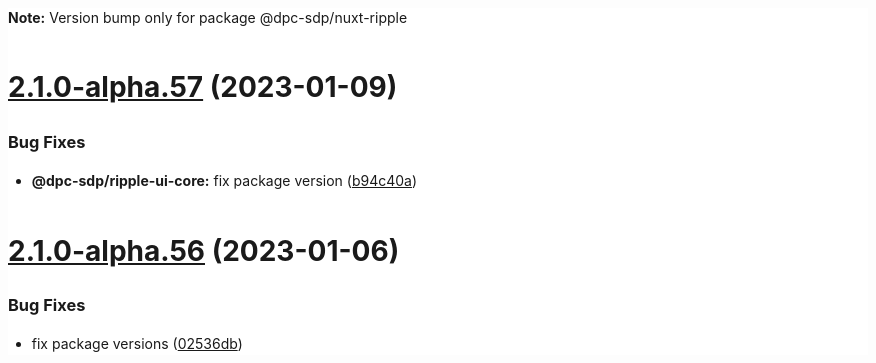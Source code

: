 **Note:** Version bump only for package @dpc-sdp/nuxt-ripple

# [2.1.0-alpha.57](https://github.com/dpc-sdp/ripple-framework/compare/v2.1.0-alpha.56...v2.1.0-alpha.57) (2023-01-09)

### Bug Fixes

* **@dpc-sdp/ripple-ui-core:** fix package version ([b94c40a](https://github.com/dpc-sdp/ripple-framework/commit/b94c40a41a536a7252fd0915be597792597a30bc))

# [2.1.0-alpha.56](https://github.com/dpc-sdp/ripple-framework/compare/v2.1.0-alpha.55...v2.1.0-alpha.56) (2023-01-06)

### Bug Fixes

* fix package versions ([02536db](https://github.com/dpc-sdp/ripple-framework/commit/02536dbfba12aeb7e88f40ef6fc3efeac714d969))
